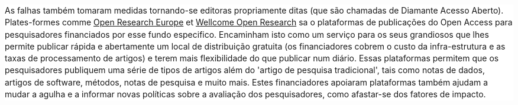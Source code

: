 As falhas também tomaram medidas tornando-se editoras propriamente ditas (que são chamadas de Diamante Acesso Aberto). Plates-formes comme [Open Research Europe](https://open-research-europe.ec.europa.eu/) et [Wellcome Open Research](https://wellcomeopenresearch.org/) sa<unk> o plataformas de publicações do Open Access para pesquisadores financiados por esse fundo especifico. Encaminham isto como um serviço para os seus grandiosos que lhes permite publicar rápida e abertamente um local de distribuição gratuita (os financiadores cobrem o custo da infra-estrutura e as taxas de processamento de artigos) e terem mais flexibilidade do que publicar num diário. Essas plataformas permitem que os pesquisadores publiquem uma série de tipos de artigos além do 'artigo de pesquisa tradicional', tais como notas de dados, artigos de software, métodos, notas de pesquisa e muito mais. Estes financiadores apoiaram plataformas também ajudam a mudar a agulha e a informar novas políticas sobre a avaliação dos pesquisadores, como afastar-se dos fatores de impacto.
